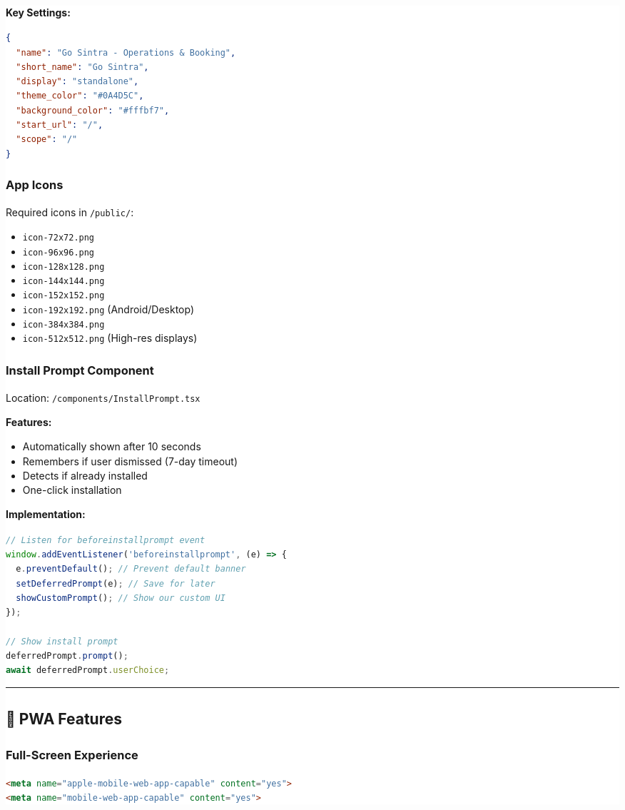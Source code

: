 **Key Settings:**
```json
{
  "name": "Go Sintra - Operations & Booking",
  "short_name": "Go Sintra",
  "display": "standalone",
  "theme_color": "#0A4D5C",
  "background_color": "#fffbf7",
  "start_url": "/",
  "scope": "/"
}
```

### App Icons
Required icons in `/public/`:
- `icon-72x72.png`
- `icon-96x96.png`
- `icon-128x128.png`
- `icon-144x144.png`
- `icon-152x152.png`
- `icon-192x192.png` (Android/Desktop)
- `icon-384x384.png`
- `icon-512x512.png` (High-res displays)

### Install Prompt Component
Location: `/components/InstallPrompt.tsx`

**Features:**
- Automatically shown after 10 seconds
- Remembers if user dismissed (7-day timeout)
- Detects if already installed
- One-click installation

**Implementation:**
```typescript
// Listen for beforeinstallprompt event
window.addEventListener('beforeinstallprompt', (e) => {
  e.preventDefault(); // Prevent default banner
  setDeferredPrompt(e); // Save for later
  showCustomPrompt(); // Show our custom UI
});

// Show install prompt
deferredPrompt.prompt();
await deferredPrompt.userChoice;
```

---

## 🎨 PWA Features

### Full-Screen Experience
```html
<meta name="apple-mobile-web-app-capable" content="yes">
<meta name="mobile-web-app-capable" content="yes">
```
